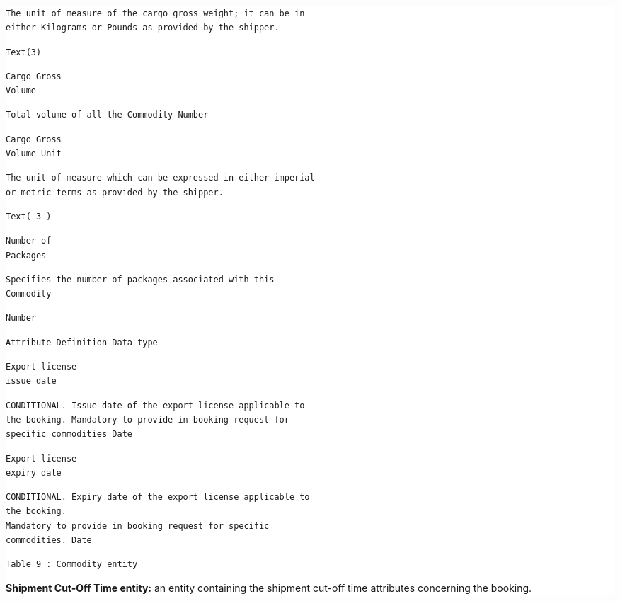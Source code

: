 ```
The unit of measure of the cargo gross weight; it can be in
either Kilograms or Pounds as provided by the shipper.
```
```
Text(3)
```
```
Cargo Gross
Volume
```
```
Total volume of all the Commodity Number
```
```
Cargo Gross
Volume Unit
```
```
The unit of measure which can be expressed in either imperial
or metric terms as provided by the shipper.
```
```
Text( 3 )
```
```
Number of
Packages
```
```
Specifies the number of packages associated with this
Commodity
```
```
Number
```

```
Attribute Definition Data type
```
```
Export license
issue date
```
```
CONDITIONAL. Issue date of the export license applicable to
the booking. Mandatory to provide in booking request for
specific commodities Date
```
```
Export license
expiry date
```
```
CONDITIONAL. Expiry date of the export license applicable to
the booking.
Mandatory to provide in booking request for specific
commodities. Date
```
```
Table 9 : Commodity entity
```
**Shipment Cut-Off Time entity:** an entity containing the shipment cut-off time attributes
concerning the booking.
